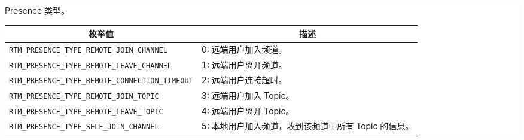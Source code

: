 Presence 类型。

| 枚举值    | 描述      |
| ------------ | --------- |
| `RTM_PRESENCE_TYPE_REMOTE_JOIN_CHANNEL`     | 0: 远端用户加入频道。  |
| `RTM_PRESENCE_TYPE_REMOTE_LEAVE_CHANNEL`     | 1: 远端用户离开频道。  |
| `RTM_PRESENCE_TYPE_REMOTE_CONNECTION_TIMEOUT`     | 2: 远端用户连接超时。  |
| `RTM_PRESENCE_TYPE_REMOTE_JOIN_TOPIC`     | 3: 远端用户加入 Topic。  |
| `RTM_PRESENCE_TYPE_REMOTE_LEAVE_TOPIC`     | 4: 远端用户离开 Topic。  |
| `RTM_PRESENCE_TYPE_SELF_JOIN_CHANNEL`     | 5: 本地用户加入频道，收到该频道中所有 Topic 的信息。  |


